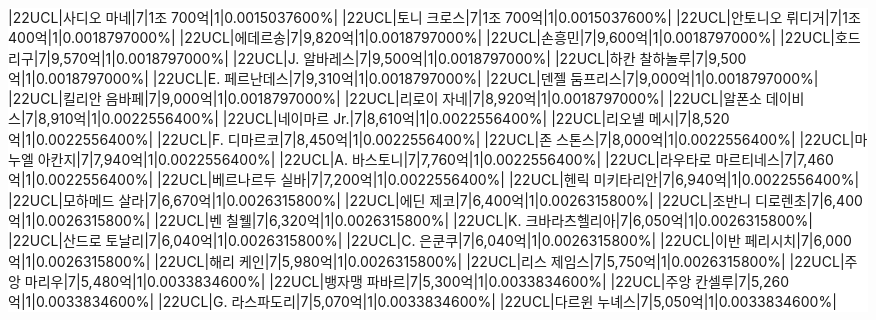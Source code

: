 |22UCL|사디오 마네|7|1조 700억|1|0.0015037600%|
|22UCL|토니 크로스|7|1조 700억|1|0.0015037600%|
|22UCL|안토니오 뤼디거|7|1조 400억|1|0.0018797000%|
|22UCL|에데르송|7|9,820억|1|0.0018797000%|
|22UCL|손흥민|7|9,600억|1|0.0018797000%|
|22UCL|호드리구|7|9,570억|1|0.0018797000%|
|22UCL|J. 알바레스|7|9,500억|1|0.0018797000%|
|22UCL|하칸 찰하놀루|7|9,500억|1|0.0018797000%|
|22UCL|E. 페르난데스|7|9,310억|1|0.0018797000%|
|22UCL|덴젤 둠프리스|7|9,000억|1|0.0018797000%|
|22UCL|킬리안 음바페|7|9,000억|1|0.0018797000%|
|22UCL|리로이 자네|7|8,920억|1|0.0018797000%|
|22UCL|알폰소 데이비스|7|8,910억|1|0.0022556400%|
|22UCL|네이마르 Jr.|7|8,610억|1|0.0022556400%|
|22UCL|리오넬 메시|7|8,520억|1|0.0022556400%|
|22UCL|F. 디마르코|7|8,450억|1|0.0022556400%|
|22UCL|존 스톤스|7|8,000억|1|0.0022556400%|
|22UCL|마누엘 아칸지|7|7,940억|1|0.0022556400%|
|22UCL|A. 바스토니|7|7,760억|1|0.0022556400%|
|22UCL|라우타로 마르티네스|7|7,460억|1|0.0022556400%|
|22UCL|베르나르두 실바|7|7,200억|1|0.0022556400%|
|22UCL|헨릭 미키타리안|7|6,940억|1|0.0022556400%|
|22UCL|모하메드 살라|7|6,670억|1|0.0026315800%|
|22UCL|에딘 제코|7|6,400억|1|0.0026315800%|
|22UCL|조반니 디로렌초|7|6,400억|1|0.0026315800%|
|22UCL|벤 칠웰|7|6,320억|1|0.0026315800%|
|22UCL|K. 크바라츠헬리아|7|6,050억|1|0.0026315800%|
|22UCL|산드로 토날리|7|6,040억|1|0.0026315800%|
|22UCL|C. 은쿤쿠|7|6,040억|1|0.0026315800%|
|22UCL|이반 페리시치|7|6,000억|1|0.0026315800%|
|22UCL|해리 케인|7|5,980억|1|0.0026315800%|
|22UCL|리스 제임스|7|5,750억|1|0.0026315800%|
|22UCL|주앙 마리우|7|5,480억|1|0.0033834600%|
|22UCL|뱅자맹 파바르|7|5,300억|1|0.0033834600%|
|22UCL|주앙 칸셀루|7|5,260억|1|0.0033834600%|
|22UCL|G. 라스파도리|7|5,070억|1|0.0033834600%|
|22UCL|다르윈 누녜스|7|5,050억|1|0.0033834600%|